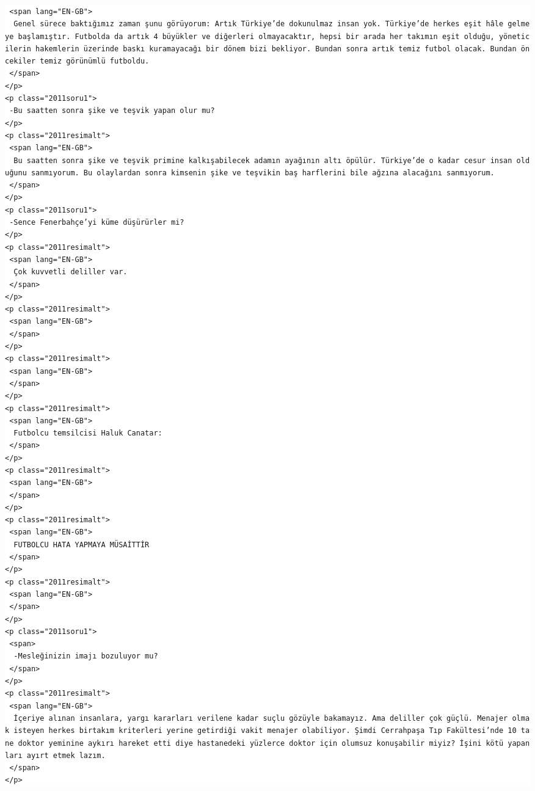      <span lang="EN-GB">
      Genel sürece baktığımız zaman şunu görüyorum: Artık Türkiye’de dokunulmaz insan yok. Türkiye’de herkes eşit hâle gelmeye başlamıştır. Futbolda da artık 4 büyükler ve diğerleri olmayacaktır, hepsi bir arada her takımın eşit olduğu, yöneticilerin hakemlerin üzerinde baskı kuramayacağı bir dönem bizi bekliyor. Bundan sonra artık temiz futbol olacak. Bundan öncekiler temiz görünümlü futboldu.
     </span>
    </p>
    <p class="2011soru1">
     -Bu saatten sonra şike ve teşvik yapan olur mu?
    </p>
    <p class="2011resimalt">
     <span lang="EN-GB">
      Bu saatten sonra şike ve teşvik primine kalkışabilecek adamın ayağının altı öpülür. Türkiye’de o kadar cesur insan olduğunu sanmıyorum. Bu olaylardan sonra kimsenin şike ve teşvikin baş harflerini bile ağzına alacağını sanmıyorum.
     </span>
    </p>
    <p class="2011soru1">
     -Sence Fenerbahçe’yi küme düşürürler mi?
    </p>
    <p class="2011resimalt">
     <span lang="EN-GB">
      Çok kuvvetli deliller var.
     </span>
    </p>
    <p class="2011resimalt">
     <span lang="EN-GB">
     </span>
    </p>
    <p class="2011resimalt">
     <span lang="EN-GB">
     </span>
    </p>
    <p class="2011resimalt">
     <span lang="EN-GB">
      Futbolcu temsilcisi Haluk Canatar:
     </span>
    </p>
    <p class="2011resimalt">
     <span lang="EN-GB">
     </span>
    </p>
    <p class="2011resimalt">
     <span lang="EN-GB">
      FUTBOLCU HATA YAPMAYA MÜSAİTTİR
     </span>
    </p>
    <p class="2011resimalt">
     <span lang="EN-GB">
     </span>
    </p>
    <p class="2011soru1">
     <span>
      -Mesleğinizin imajı bozuluyor mu?
     </span>
    </p>
    <p class="2011resimalt">
     <span lang="EN-GB">
      İçeriye alınan insanlara, yargı kararları verilene kadar suçlu gözüyle bakamayız. Ama deliller çok güçlü. Menajer olmak isteyen herkes birtakım kriterleri yerine getirdiği vakit menajer olabiliyor. Şimdi Cerrahpaşa Tıp Fakültesi’nde 10 tane doktor yeminine aykırı hareket etti diye hastanedeki yüzlerce doktor için olumsuz konuşabilir miyiz? İşini kötü yapanları ayırt etmek lazım.
     </span>
    </p>